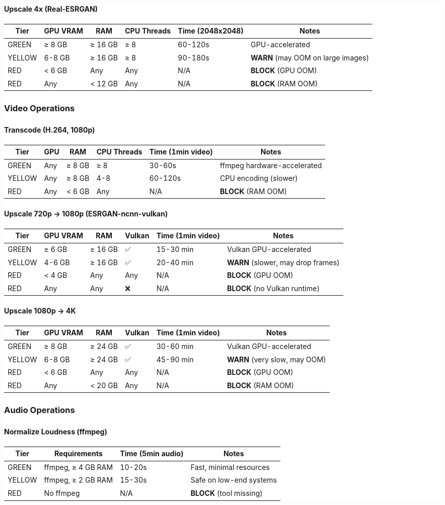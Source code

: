 #### Upscale 4x (Real-ESRGAN)
| Tier   | GPU VRAM | RAM   | CPU Threads | Time (2048x2048) | Notes                          |
|--------|----------|-------|-------------|------------------|--------------------------------|
| GREEN  | ≥ 8 GB   | ≥ 16 GB| ≥ 8        | 60-120s          | GPU-accelerated                |
| YELLOW | 6-8 GB   | ≥ 16 GB| ≥ 8        | 90-180s          | **WARN** (may OOM on large images) |
| RED    | < 6 GB   | Any   | Any         | N/A              | **BLOCK** (GPU OOM)            |
| RED    | Any      | < 12 GB| Any        | N/A              | **BLOCK** (RAM OOM)            |

### Video Operations

#### Transcode (H.264, 1080p)
| Tier   | GPU      | RAM   | CPU Threads | Time (1min video) | Notes                          |
|--------|----------|-------|-------------|-------------------|--------------------------------|
| GREEN  | Any      | ≥ 8 GB| ≥ 8         | 30-60s            | ffmpeg hardware-accelerated    |
| YELLOW | Any      | ≥ 8 GB| 4-8         | 60-120s           | CPU encoding (slower)          |
| RED    | Any      | < 6 GB| Any         | N/A               | **BLOCK** (RAM OOM)            |

#### Upscale 720p → 1080p (ESRGAN-ncnn-vulkan)
| Tier   | GPU VRAM | RAM   | Vulkan | Time (1min video) | Notes                          |
|--------|----------|-------|--------|-------------------|--------------------------------|
| GREEN  | ≥ 6 GB   | ≥ 16 GB| ✅     | 15-30 min         | Vulkan GPU-accelerated         |
| YELLOW | 4-6 GB   | ≥ 16 GB| ✅     | 20-40 min         | **WARN** (slower, may drop frames)|
| RED    | < 4 GB   | Any   | Any    | N/A               | **BLOCK** (GPU OOM)            |
| RED    | Any      | Any   | ❌     | N/A               | **BLOCK** (no Vulkan runtime)  |

#### Upscale 1080p → 4K
| Tier   | GPU VRAM | RAM   | Vulkan | Time (1min video) | Notes                          |
|--------|----------|-------|--------|-------------------|--------------------------------|
| GREEN  | ≥ 8 GB   | ≥ 24 GB| ✅     | 30-60 min         | Vulkan GPU-accelerated         |
| YELLOW | 6-8 GB   | ≥ 24 GB| ✅     | 45-90 min         | **WARN** (very slow, may OOM)  |
| RED    | < 6 GB   | Any   | Any    | N/A               | **BLOCK** (GPU OOM)            |
| RED    | Any      | < 20 GB| Any   | N/A               | **BLOCK** (RAM OOM)            |

### Audio Operations

#### Normalize Loudness (ffmpeg)
| Tier   | Requirements     | Time (5min audio) | Notes                          |
|--------|------------------|-------------------|--------------------------------|
| GREEN  | ffmpeg, ≥ 4 GB RAM| 10-20s            | Fast, minimal resources        |
| YELLOW | ffmpeg, ≥ 2 GB RAM| 15-30s            | Safe on low-end systems        |
| RED    | No ffmpeg        | N/A               | **BLOCK** (tool missing)       |
